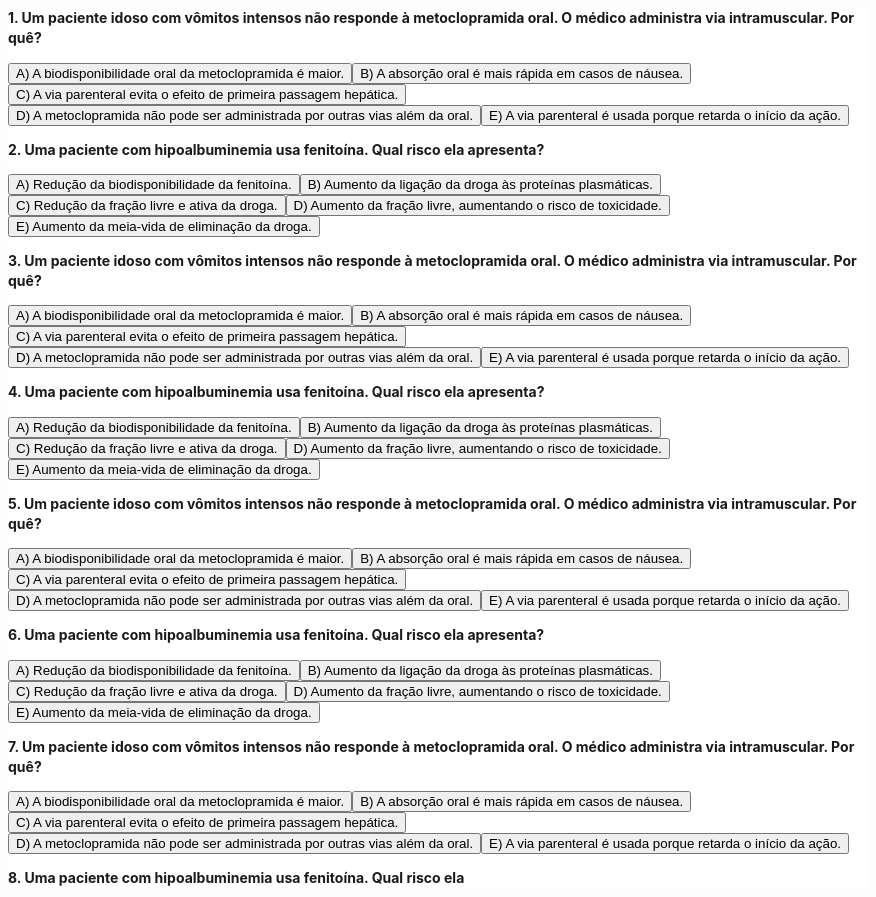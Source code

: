 <div class='question'><p><strong>1. Um paciente idoso com vômitos intensos não responde à metoclopramida oral. O médico administra via intramuscular. Por quê?</strong></p><div class='options'><button id='btn-0-A' onclick="showFeedback('0', 'A')">A) A biodisponibilidade oral da metoclopramida é maior.</button><button id='btn-0-B' onclick="showFeedback('0', 'B')">B) A absorção oral é mais rápida em casos de náusea.</button><button id='btn-0-C' onclick="showFeedback('0', 'C')">C) A via parenteral evita o efeito de primeira passagem hepática.</button><button id='btn-0-D' onclick="showFeedback('0', 'D')">D) A metoclopramida não pode ser administrada por outras vias além da oral.</button><button id='btn-0-E' onclick="showFeedback('0', 'E')">E) A via parenteral é usada porque retarda o início da ação.</button><div id='feedback-0' class='feedback'></div></div></div><div class='question'><p><strong>2. Uma paciente com hipoalbuminemia usa fenitoína. Qual risco ela apresenta?</strong></p><div class='options'><button id='btn-1-A' onclick="showFeedback('1', 'A')">A) Redução da biodisponibilidade da fenitoína.</button><button id='btn-1-B' onclick="showFeedback('1', 'B')">B) Aumento da ligação da droga às proteínas plasmáticas.</button><button id='btn-1-C' onclick="showFeedback('1', 'C')">C) Redução da fração livre e ativa da droga.</button><button id='btn-1-D' onclick="showFeedback('1', 'D')">D) Aumento da fração livre, aumentando o risco de toxicidade.</button><button id='btn-1-E' onclick="showFeedback('1', 'E')">E) Aumento da meia-vida de eliminação da droga.</button><div id='feedback-1' class='feedback'></div></div></div><div class='question'><p><strong>3. Um paciente idoso com vômitos intensos não responde à metoclopramida oral. O médico administra via intramuscular. Por quê?</strong></p><div class='options'><button id='btn-2-A' onclick="showFeedback('2', 'A')">A) A biodisponibilidade oral da metoclopramida é maior.</button><button id='btn-2-B' onclick="showFeedback('2', 'B')">B) A absorção oral é mais rápida em casos de náusea.</button><button id='btn-2-C' onclick="showFeedback('2', 'C')">C) A via parenteral evita o efeito de primeira passagem hepática.</button><button id='btn-2-D' onclick="showFeedback('2', 'D')">D) A metoclopramida não pode ser administrada por outras vias além da oral.</button><button id='btn-2-E' onclick="showFeedback('2', 'E')">E) A via parenteral é usada porque retarda o início da ação.</button><div id='feedback-2' class='feedback'></div></div></div><div class='question'><p><strong>4. Uma paciente com hipoalbuminemia usa fenitoína. Qual risco ela apresenta?</strong></p><div class='options'><button id='btn-3-A' onclick="showFeedback('3', 'A')">A) Redução da biodisponibilidade da fenitoína.</button><button id='btn-3-B' onclick="showFeedback('3', 'B')">B) Aumento da ligação da droga às proteínas plasmáticas.</button><button id='btn-3-C' onclick="showFeedback('3', 'C')">C) Redução da fração livre e ativa da droga.</button><button id='btn-3-D' onclick="showFeedback('3', 'D')">D) Aumento da fração livre, aumentando o risco de toxicidade.</button><button id='btn-3-E' onclick="showFeedback('3', 'E')">E) Aumento da meia-vida de eliminação da droga.</button><div id='feedback-3' class='feedback'></div></div></div><div class='question'><p><strong>5. Um paciente idoso com vômitos intensos não responde à metoclopramida oral. O médico administra via intramuscular. Por quê?</strong></p><div class='options'><button id='btn-4-A' onclick="showFeedback('4', 'A')">A) A biodisponibilidade oral da metoclopramida é maior.</button><button id='btn-4-B' onclick="showFeedback('4', 'B')">B) A absorção oral é mais rápida em casos de náusea.</button><button id='btn-4-C' onclick="showFeedback('4', 'C')">C) A via parenteral evita o efeito de primeira passagem hepática.</button><button id='btn-4-D' onclick="showFeedback('4', 'D')">D) A metoclopramida não pode ser administrada por outras vias além da oral.</button><button id='btn-4-E' onclick="showFeedback('4', 'E')">E) A via parenteral é usada porque retarda o início da ação.</button><div id='feedback-4' class='feedback'></div></div></div><div class='question'><p><strong>6. Uma paciente com hipoalbuminemia usa fenitoína. Qual risco ela apresenta?</strong></p><div class='options'><button id='btn-5-A' onclick="showFeedback('5', 'A')">A) Redução da biodisponibilidade da fenitoína.</button><button id='btn-5-B' onclick="showFeedback('5', 'B')">B) Aumento da ligação da droga às proteínas plasmáticas.</button><button id='btn-5-C' onclick="showFeedback('5', 'C')">C) Redução da fração livre e ativa da droga.</button><button id='btn-5-D' onclick="showFeedback('5', 'D')">D) Aumento da fração livre, aumentando o risco de toxicidade.</button><button id='btn-5-E' onclick="showFeedback('5', 'E')">E) Aumento da meia-vida de eliminação da droga.</button><div id='feedback-5' class='feedback'></div></div></div><div class='question'><p><strong>7. Um paciente idoso com vômitos intensos não responde à metoclopramida oral. O médico administra via intramuscular. Por quê?</strong></p><div class='options'><button id='btn-6-A' onclick="showFeedback('6', 'A')">A) A biodisponibilidade oral da metoclopramida é maior.</button><button id='btn-6-B' onclick="showFeedback('6', 'B')">B) A absorção oral é mais rápida em casos de náusea.</button><button id='btn-6-C' onclick="showFeedback('6', 'C')">C) A via parenteral evita o efeito de primeira passagem hepática.</button><button id='btn-6-D' onclick="showFeedback('6', 'D')">D) A metoclopramida não pode ser administrada por outras vias além da oral.</button><button id='btn-6-E' onclick="showFeedback('6', 'E')">E) A via parenteral é usada porque retarda o início da ação.</button><div id='feedback-6' class='feedback'></div></div></div><div class='question'><p><strong>8. Uma paciente com hipoalbuminemia usa fenitoína. Qual risco ela